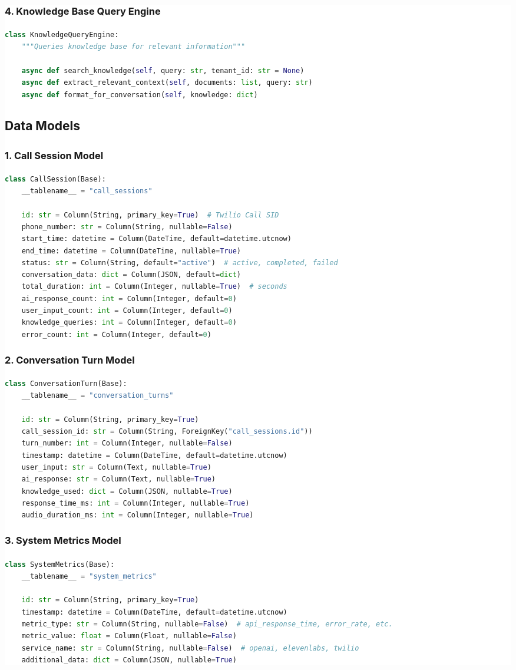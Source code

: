 ### 4. Knowledge Base Query Engine

```python
class KnowledgeQueryEngine:
    """Queries knowledge base for relevant information"""
    
    async def search_knowledge(self, query: str, tenant_id: str = None)
    async def extract_relevant_context(self, documents: list, query: str)
    async def format_for_conversation(self, knowledge: dict)
```

## Data Models

### 1. Call Session Model

```python
class CallSession(Base):
    __tablename__ = "call_sessions"
    
    id: str = Column(String, primary_key=True)  # Twilio Call SID
    phone_number: str = Column(String, nullable=False)
    start_time: datetime = Column(DateTime, default=datetime.utcnow)
    end_time: datetime = Column(DateTime, nullable=True)
    status: str = Column(String, default="active")  # active, completed, failed
    conversation_data: dict = Column(JSON, default=dict)
    total_duration: int = Column(Integer, nullable=True)  # seconds
    ai_response_count: int = Column(Integer, default=0)
    user_input_count: int = Column(Integer, default=0)
    knowledge_queries: int = Column(Integer, default=0)
    error_count: int = Column(Integer, default=0)
```

### 2. Conversation Turn Model

```python
class ConversationTurn(Base):
    __tablename__ = "conversation_turns"
    
    id: str = Column(String, primary_key=True)
    call_session_id: str = Column(String, ForeignKey("call_sessions.id"))
    turn_number: int = Column(Integer, nullable=False)
    timestamp: datetime = Column(DateTime, default=datetime.utcnow)
    user_input: str = Column(Text, nullable=True)
    ai_response: str = Column(Text, nullable=True)
    knowledge_used: dict = Column(JSON, nullable=True)
    response_time_ms: int = Column(Integer, nullable=True)
    audio_duration_ms: int = Column(Integer, nullable=True)
```

### 3. System Metrics Model

```python
class SystemMetrics(Base):
    __tablename__ = "system_metrics"
    
    id: str = Column(String, primary_key=True)
    timestamp: datetime = Column(DateTime, default=datetime.utcnow)
    metric_type: str = Column(String, nullable=False)  # api_response_time, error_rate, etc.
    metric_value: float = Column(Float, nullable=False)
    service_name: str = Column(String, nullable=False)  # openai, elevenlabs, twilio
    additional_data: dict = Column(JSON, nullable=True)
```
